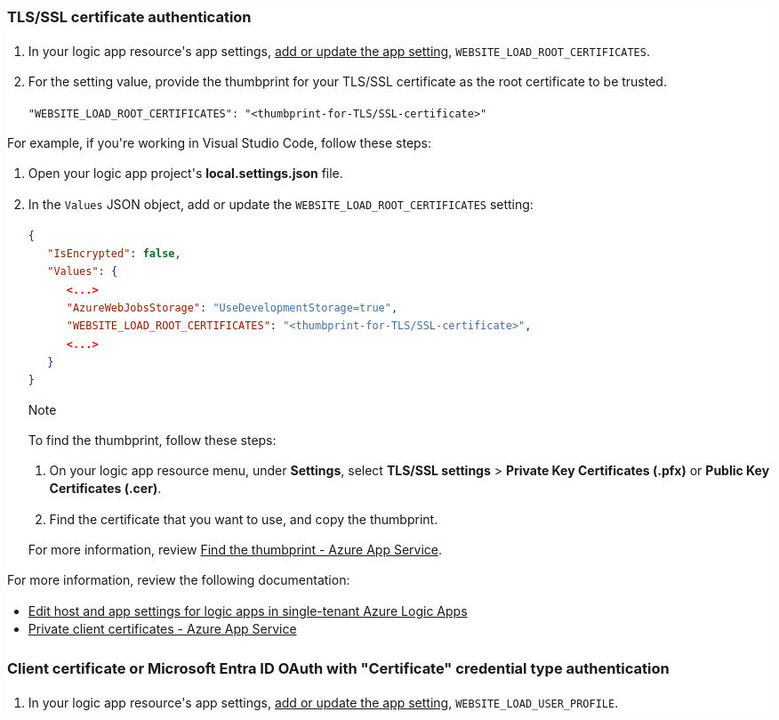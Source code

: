 <a name="tls-ssl-certificate-authentication"></a>

### TLS/SSL certificate authentication

1. In your logic app resource's app settings, [add or update the app setting](../logic-apps/edit-app-settings-host-settings.md#manage-app-settings), `WEBSITE_LOAD_ROOT_CERTIFICATES`.

1. For the setting value, provide the thumbprint for your TLS/SSL certificate as the root certificate to be trusted.

   `"WEBSITE_LOAD_ROOT_CERTIFICATES": "<thumbprint-for-TLS/SSL-certificate>"`

For example, if you're working in Visual Studio Code, follow these steps:

1. Open your logic app project's **local.settings.json** file.

1. In the `Values` JSON object, add or update the `WEBSITE_LOAD_ROOT_CERTIFICATES` setting:

   ```json
   {
      "IsEncrypted": false,
      "Values": {
         <...>
         "AzureWebJobsStorage": "UseDevelopmentStorage=true",
         "WEBSITE_LOAD_ROOT_CERTIFICATES": "<thumbprint-for-TLS/SSL-certificate>",
         <...>
      }
   }
   ```

   > [!NOTE]
   >
   > To find the thumbprint, follow these steps:
   >
   > 1. On your logic app resource menu, under **Settings**, select **TLS/SSL settings** > **Private Key Certificates (.pfx)** or **Public Key Certificates (.cer)**.
   > 
   > 2. Find the certificate that you want to use, and copy the thumbprint.
   > 
   > For more information, review [Find the thumbprint - Azure App Service](../app-service/configure-ssl-certificate-in-code.md#find-the-thumbprint).

For more information, review the following documentation:

* [Edit host and app settings for logic apps in single-tenant Azure Logic Apps](../logic-apps/edit-app-settings-host-settings.md#manage-app-settings)
* [Private client certificates - Azure App Service](../app-service/environment/certificates.md#private-client-certificate)

<a name="client-certificate-authentication"></a>

<a name='client-certificate-or-azure-ad-oauth-with-certificate-credential-type-authentication'></a>

### Client certificate or Microsoft Entra ID OAuth with "Certificate" credential type authentication

1. In your logic app resource's app settings, [add or update the app setting](../logic-apps/edit-app-settings-host-settings.md#manage-app-settings), `WEBSITE_LOAD_USER_PROFILE`.
